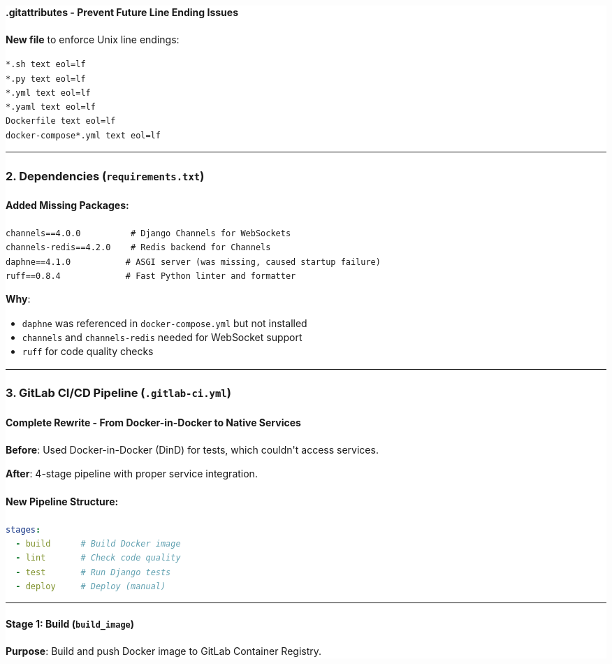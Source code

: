 #### **.gitattributes** - Prevent Future Line Ending Issues
**New file** to enforce Unix line endings:
```
*.sh text eol=lf
*.py text eol=lf
*.yml text eol=lf
*.yaml text eol=lf
Dockerfile text eol=lf
docker-compose*.yml text eol=lf
```

---

### 2. **Dependencies** (`requirements.txt`)

#### **Added Missing Packages**:
```txt
channels==4.0.0          # Django Channels for WebSockets
channels-redis==4.2.0    # Redis backend for Channels
daphne==4.1.0           # ASGI server (was missing, caused startup failure)
ruff==0.8.4             # Fast Python linter and formatter
```

**Why**: 
- `daphne` was referenced in `docker-compose.yml` but not installed
- `channels` and `channels-redis` needed for WebSocket support
- `ruff` for code quality checks

---

### 3. **GitLab CI/CD Pipeline** (`.gitlab-ci.yml`)

#### **Complete Rewrite** - From Docker-in-Docker to Native Services

**Before**: Used Docker-in-Docker (DinD) for tests, which couldn't access services.

**After**: 4-stage pipeline with proper service integration.

#### **New Pipeline Structure**:

```yaml
stages:
  - build      # Build Docker image
  - lint       # Check code quality
  - test       # Run Django tests
  - deploy     # Deploy (manual)
```

---

#### **Stage 1: Build** (`build_image`)

**Purpose**: Build and push Docker image to GitLab Container Registry.
